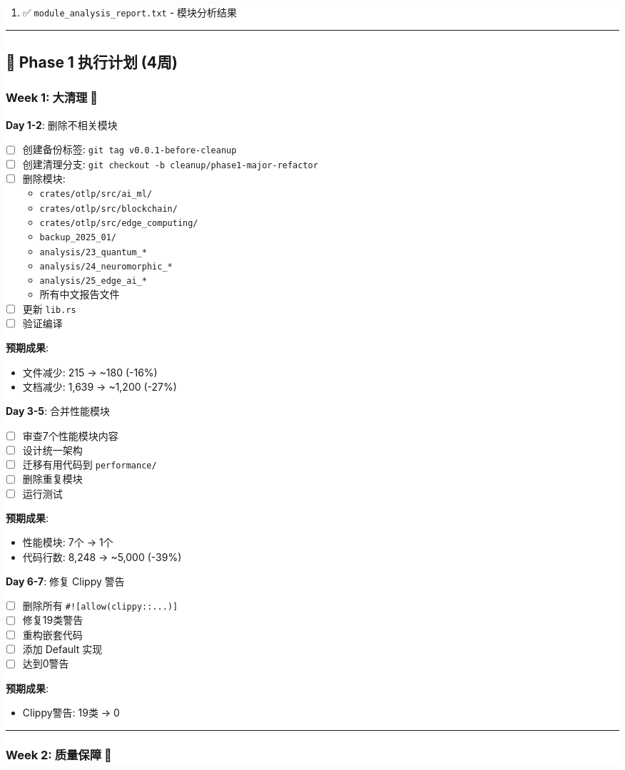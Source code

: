 1. ✅ `module_analysis_report.txt` - 模块分析结果

---

## 🚀 Phase 1 执行计划 (4周)

### Week 1: 大清理 🧹

**Day 1-2**: 删除不相关模块

- [ ] 创建备份标签: `git tag v0.0.1-before-cleanup`
- [ ] 创建清理分支: `git checkout -b cleanup/phase1-major-refactor`
- [ ] 删除模块:
  - `crates/otlp/src/ai_ml/`
  - `crates/otlp/src/blockchain/`
  - `crates/otlp/src/edge_computing/`
  - `backup_2025_01/`
  - `analysis/23_quantum_*`
  - `analysis/24_neuromorphic_*`
  - `analysis/25_edge_ai_*`
  - 所有中文报告文件
- [ ] 更新 `lib.rs`
- [ ] 验证编译

**预期成果**:

- 文件减少: 215 → ~180 (-16%)
- 文档减少: 1,639 → ~1,200 (-27%)

**Day 3-5**: 合并性能模块

- [ ] 审查7个性能模块内容
- [ ] 设计统一架构
- [ ] 迁移有用代码到 `performance/`
- [ ] 删除重复模块
- [ ] 运行测试

**预期成果**:

- 性能模块: 7个 → 1个
- 代码行数: 8,248 → ~5,000 (-39%)

**Day 6-7**: 修复 Clippy 警告

- [ ] 删除所有 `#![allow(clippy::...)]`
- [ ] 修复19类警告
- [ ] 重构嵌套代码
- [ ] 添加 Default 实现
- [ ] 达到0警告

**预期成果**:

- Clippy警告: 19类 → 0

---

### Week 2: 质量保障 🔧
